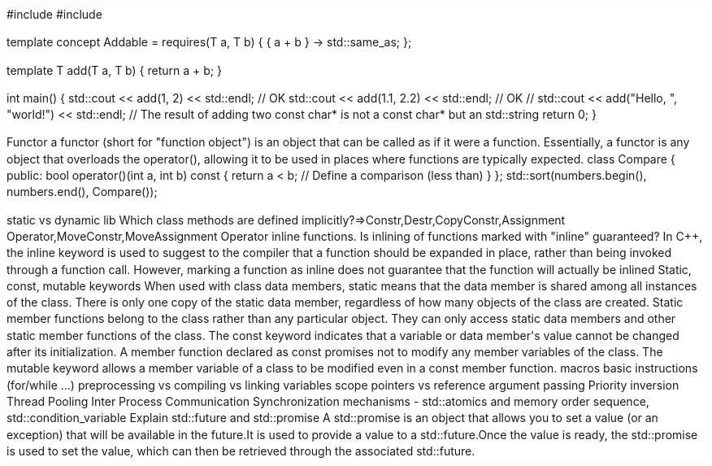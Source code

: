 #include <concepts>
#include <iostream>

template<typename T>
concept Addable = requires(T a, T b) {
    { a + b } -> std::same_as<T>;
};

template<Addable T>
T add(T a, T b) {
    return a + b;
}

int main() {
    std::cout << add(1, 2) << std::endl;     // OK
    std::cout << add(1.1, 2.2) << std::endl; // OK
    // std::cout << add("Hello, ", "world!") << std::endl; // The result of adding two const char* is not a const char* but an std::string
    return 0;
}

Functor
    a functor (short for "function object") is an object that can be called as if it were a function. Essentially, a functor is any object that overloads the operator(), allowing it to be used in places where functions are typically expected.
    class Compare {
    public:
        bool operator()(int a, int b) const {
            return a < b; // Define a comparison (less than)
        }
    };
    std::sort(numbers.begin(), numbers.end(), Compare());

static vs dynamic lib
Which class methods are defined implicitly?=>Constr,Destr,CopyConstr,Assignment Operator,MoveConstr,MoveAssignment Operator
inline functions. Is inlining of functions marked with "inline" guaranteed?
    In C++, the inline keyword is used to suggest to the compiler that a function should be expanded in place, rather than being invoked through a function call. However, marking a function as inline does not guarantee that the function will actually be inlined
Static, const, mutable keywords
    When used with class data members, static means that the data member is shared among all instances of the class. There is only one copy of the static data member, regardless of how many objects of the class are created.
    Static member functions belong to the class rather than any particular object. They can only access static data members and other static member functions of the class.
    The const keyword indicates that a variable or data member's value cannot be changed after its initialization. 
    A member function declared as const promises not to modify any member variables of the class.
    The mutable keyword allows a member variable of a class to be modified even in a const member function.
macros
basic instructions (for/while ...)
preprocessing vs compiling vs linking
variables scope
pointers vs reference argument passing
Priority inversion
Thread Pooling
Inter Process Communication
Synchronization mechanisms - std::atomics and memory order sequence, std::condition_variable
Explain std::future and std::promise 
    A std::promise is an object that allows you to set a value (or an exception) that will be available in the future.It is used to provide a value to a std::future.Once the value is ready, the std::promise is used to set the value, which can then be retrieved through the associated std::future.